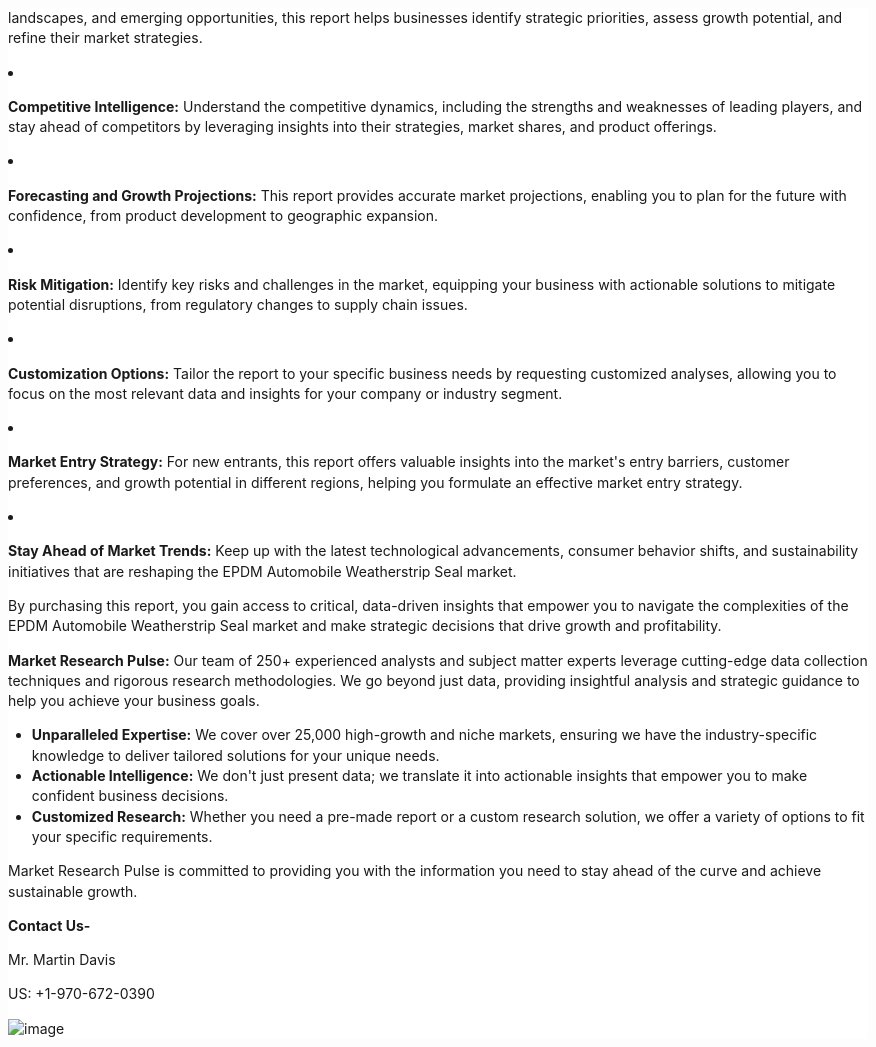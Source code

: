 landscapes, and emerging opportunities, this report helps businesses identify strategic priorities, assess growth potential, and refine their market strategies.</p></li><li><p><strong>Competitive Intelligence:</strong> Understand the competitive dynamics, including the strengths and weaknesses of leading players, and stay ahead of competitors by leveraging insights into their strategies, market shares, and product offerings.</p></li><li><p><strong>Forecasting and Growth Projections:</strong> This report provides accurate market projections, enabling you to plan for the future with confidence, from product development to geographic expansion.</p></li><li><p><strong>Risk Mitigation:</strong> Identify key risks and challenges in the market, equipping your business with actionable solutions to mitigate potential disruptions, from regulatory changes to supply chain issues.</p></li><li><p><strong>Customization Options:</strong> Tailor the report to your specific business needs by requesting customized analyses, allowing you to focus on the most relevant data and insights for your company or industry segment.</p></li><li><p><strong>Market Entry Strategy:</strong> For new entrants, this report offers valuable insights into the market's entry barriers, customer preferences, and growth potential in different regions, helping you formulate an effective market entry strategy.</p></li><li><p><strong>Stay Ahead of Market Trends:</strong> Keep up with the latest technological advancements, consumer behavior shifts, and sustainability initiatives that are reshaping the EPDM Automobile Weatherstrip Seal market.</p></li></ol><p>By purchasing this report, you gain access to critical, data-driven insights that empower you to navigate the complexities of the EPDM Automobile Weatherstrip Seal market and make strategic decisions that drive growth and profitability.</p><p><strong>Market Research Pulse:</strong>&nbsp;Our team of 250+ experienced analysts and subject matter experts leverage cutting-edge data collection techniques and rigorous research methodologies. We go beyond just data, providing insightful analysis and strategic guidance to help you achieve your business goals.</p><ul><li><strong>Unparalleled Expertise:</strong>&nbsp;We cover over 25,000 high-growth and niche markets, ensuring we have the industry-specific knowledge to deliver tailored solutions for your unique needs.</li><li><strong>Actionable Intelligence:</strong>&nbsp;We don't just present data; we translate it into actionable insights that empower you to make confident business decisions.</li><li><strong>Customized Research:</strong>&nbsp;Whether you need a pre-made report or a custom research solution, we offer a variety of options to fit your specific requirements.</li></ul><p>Market Research Pulse is committed to providing you with the information you need to stay ahead of the curve and achieve sustainable growth.</p><p><strong>Contact Us-</strong></p><p>Mr. Martin Davis</p><p>US: +1-970-672-0390</p>
![image](https://github.com/user-attachments/assets/b64637e7-3b97-41f6-86a6-cd3943426ba0)
